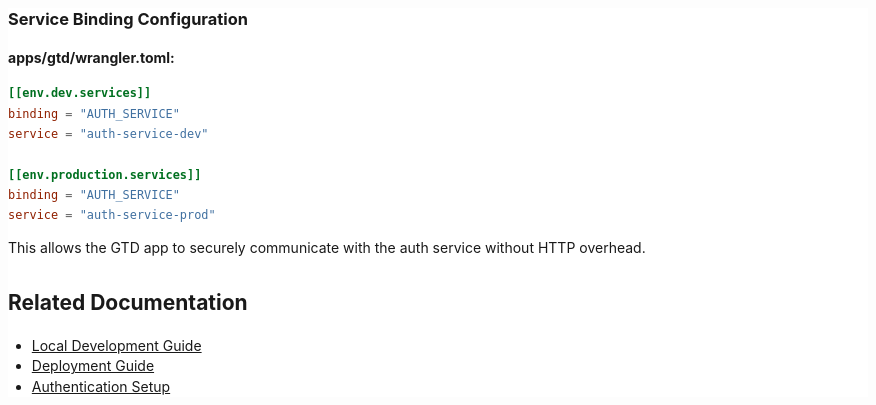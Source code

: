### Service Binding Configuration

**apps/gtd/wrangler.toml:**

```toml
[[env.dev.services]]
binding = "AUTH_SERVICE"
service = "auth-service-dev"

[[env.production.services]]
binding = "AUTH_SERVICE"
service = "auth-service-prod"
```

This allows the GTD app to securely communicate with the auth service without HTTP overhead.

## Related Documentation

- [Local Development Guide](./local-dev.md)
- [Deployment Guide](./deployment.md)
- [Authentication Setup](./authentication.md)
